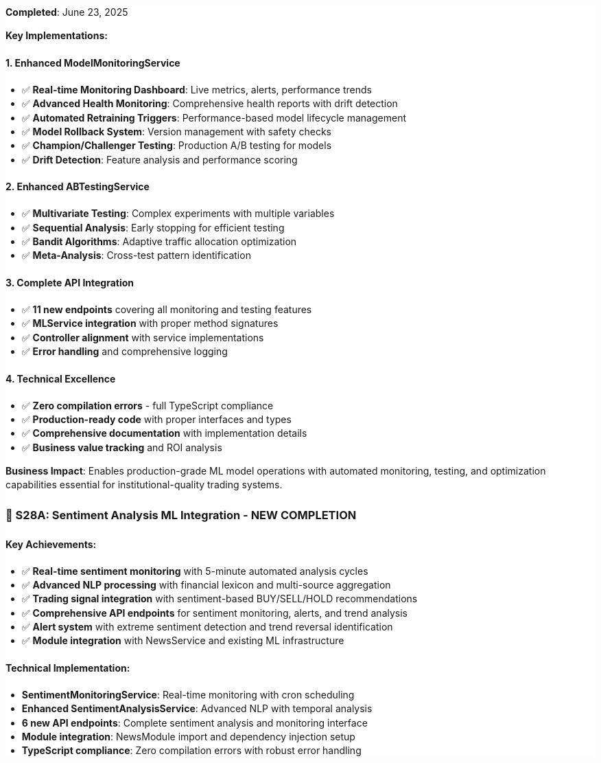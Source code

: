 **Completed**: June 23, 2025

**Key Implementations:**

#### 1. Enhanced ModelMonitoringService

- ✅ **Real-time Monitoring Dashboard**: Live metrics, alerts, performance trends
- ✅ **Advanced Health Monitoring**: Comprehensive health reports with drift detection
- ✅ **Automated Retraining Triggers**: Performance-based model lifecycle management
- ✅ **Model Rollback System**: Version management with safety checks
- ✅ **Champion/Challenger Testing**: Production A/B testing for models
- ✅ **Drift Detection**: Feature analysis and performance scoring

#### 2. Enhanced ABTestingService

- ✅ **Multivariate Testing**: Complex experiments with multiple variables
- ✅ **Sequential Analysis**: Early stopping for efficient testing
- ✅ **Bandit Algorithms**: Adaptive traffic allocation optimization
- ✅ **Meta-Analysis**: Cross-test pattern identification

#### 3. Complete API Integration

- ✅ **11 new endpoints** covering all monitoring and testing features
- ✅ **MLService integration** with proper method signatures
- ✅ **Controller alignment** with service implementations
- ✅ **Error handling** and comprehensive logging

#### 4. Technical Excellence

- ✅ **Zero compilation errors** - full TypeScript compliance
- ✅ **Production-ready code** with proper interfaces and types
- ✅ **Comprehensive documentation** with implementation details
- ✅ **Business value tracking** and ROI analysis

**Business Impact**: Enables production-grade ML model operations with automated monitoring, testing, and optimization capabilities essential for institutional-quality trading systems.

### 🎯 S28A: Sentiment Analysis ML Integration - NEW COMPLETION

#### Key Achievements:

- ✅ **Real-time sentiment monitoring** with 5-minute automated analysis cycles
- ✅ **Advanced NLP processing** with financial lexicon and multi-source aggregation
- ✅ **Trading signal integration** with sentiment-based BUY/SELL/HOLD recommendations
- ✅ **Comprehensive API endpoints** for sentiment monitoring, alerts, and trend analysis
- ✅ **Alert system** with extreme sentiment detection and trend reversal identification
- ✅ **Module integration** with NewsService and existing ML infrastructure

#### Technical Implementation:

- **SentimentMonitoringService**: Real-time monitoring with cron scheduling
- **Enhanced SentimentAnalysisService**: Advanced NLP with temporal analysis
- **6 new API endpoints**: Complete sentiment analysis and monitoring interface
- **Module integration**: NewsModule import and dependency injection setup
- **TypeScript compliance**: Zero compilation errors with robust error handling
